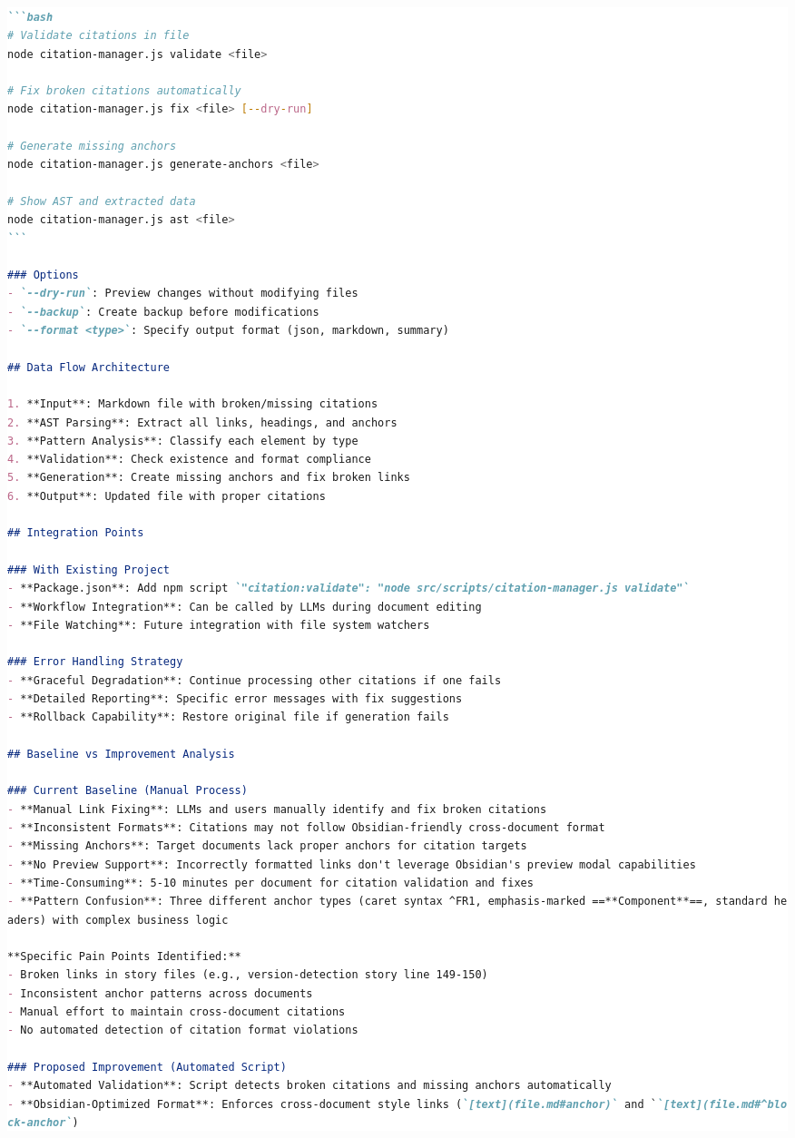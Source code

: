 ````markdown
```bash
# Validate citations in file
node citation-manager.js validate <file>

# Fix broken citations automatically
node citation-manager.js fix <file> [--dry-run]

# Generate missing anchors
node citation-manager.js generate-anchors <file>

# Show AST and extracted data
node citation-manager.js ast <file>
```

### Options
- `--dry-run`: Preview changes without modifying files
- `--backup`: Create backup before modifications
- `--format <type>`: Specify output format (json, markdown, summary)

## Data Flow Architecture

1. **Input**: Markdown file with broken/missing citations
2. **AST Parsing**: Extract all links, headings, and anchors
3. **Pattern Analysis**: Classify each element by type
4. **Validation**: Check existence and format compliance
5. **Generation**: Create missing anchors and fix broken links
6. **Output**: Updated file with proper citations

## Integration Points

### With Existing Project
- **Package.json**: Add npm script `"citation:validate": "node src/scripts/citation-manager.js validate"`
- **Workflow Integration**: Can be called by LLMs during document editing
- **File Watching**: Future integration with file system watchers

### Error Handling Strategy
- **Graceful Degradation**: Continue processing other citations if one fails
- **Detailed Reporting**: Specific error messages with fix suggestions
- **Rollback Capability**: Restore original file if generation fails

## Baseline vs Improvement Analysis

### Current Baseline (Manual Process)
- **Manual Link Fixing**: LLMs and users manually identify and fix broken citations
- **Inconsistent Formats**: Citations may not follow Obsidian-friendly cross-document format
- **Missing Anchors**: Target documents lack proper anchors for citation targets
- **No Preview Support**: Incorrectly formatted links don't leverage Obsidian's preview modal capabilities
- **Time-Consuming**: 5-10 minutes per document for citation validation and fixes
- **Pattern Confusion**: Three different anchor types (caret syntax ^FR1, emphasis-marked ==**Component**==, standard headers) with complex business logic

**Specific Pain Points Identified:**
- Broken links in story files (e.g., version-detection story line 149-150)
- Inconsistent anchor patterns across documents
- Manual effort to maintain cross-document citations
- No automated detection of citation format violations

### Proposed Improvement (Automated Script)
- **Automated Validation**: Script detects broken citations and missing anchors automatically
- **Obsidian-Optimized Format**: Enforces cross-document style links (`[text](file.md#anchor)` and ``[text](file.md#^block-anchor`)
````